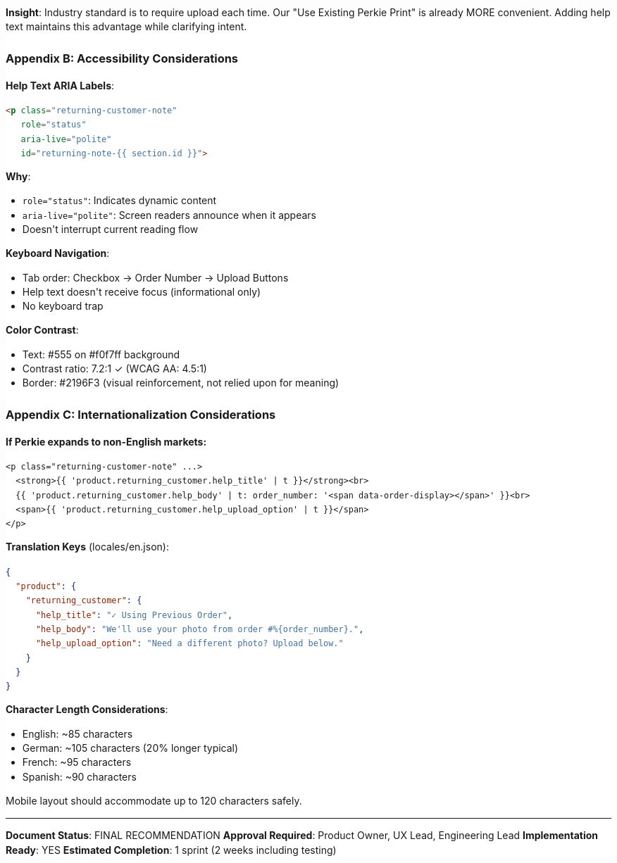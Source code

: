 **Insight**: Industry standard is to require upload each time. Our "Use Existing Perkie Print" is already MORE convenient. Adding help text maintains this advantage while clarifying intent.

### Appendix B: Accessibility Considerations

**Help Text ARIA Labels**:
```html
<p class="returning-customer-note"
   role="status"
   aria-live="polite"
   id="returning-note-{{ section.id }}">
```

**Why**:
- `role="status"`: Indicates dynamic content
- `aria-live="polite"`: Screen readers announce when it appears
- Doesn't interrupt current reading flow

**Keyboard Navigation**:
- Tab order: Checkbox → Order Number → Upload Buttons
- Help text doesn't receive focus (informational only)
- No keyboard trap

**Color Contrast**:
- Text: #555 on #f0f7ff background
- Contrast ratio: 7.2:1 ✓ (WCAG AA: 4.5:1)
- Border: #2196F3 (visual reinforcement, not relied upon for meaning)

### Appendix C: Internationalization Considerations

**If Perkie expands to non-English markets:**

```liquid
<p class="returning-customer-note" ...>
  <strong>{{ 'product.returning_customer.help_title' | t }}</strong><br>
  {{ 'product.returning_customer.help_body' | t: order_number: '<span data-order-display></span>' }}<br>
  <span>{{ 'product.returning_customer.help_upload_option' | t }}</span>
</p>
```

**Translation Keys** (locales/en.json):
```json
{
  "product": {
    "returning_customer": {
      "help_title": "✓ Using Previous Order",
      "help_body": "We'll use your photo from order #%{order_number}.",
      "help_upload_option": "Need a different photo? Upload below."
    }
  }
}
```

**Character Length Considerations**:
- English: ~85 characters
- German: ~105 characters (20% longer typical)
- French: ~95 characters
- Spanish: ~90 characters

Mobile layout should accommodate up to 120 characters safely.

---

**Document Status**: FINAL RECOMMENDATION
**Approval Required**: Product Owner, UX Lead, Engineering Lead
**Implementation Ready**: YES
**Estimated Completion**: 1 sprint (2 weeks including testing)
